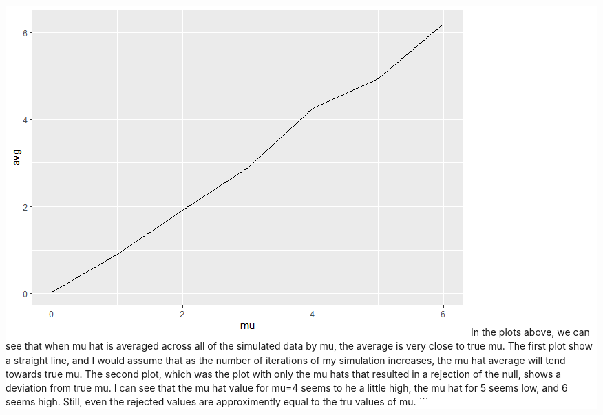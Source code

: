 ![](p8105_hw5_msk2265_files/figure-gfm/unnamed-chunk-10-2.png)
In the plots above, we can see that when mu hat is averaged across all
of the simulated data by mu, the average is very close to true mu. The
first plot show a straight line, and I would assume that as the number
of iterations of my simulation increases, the mu hat average will tend
towards true mu. The second plot, which was the plot with only the mu
hats that resulted in a rejection of the null, shows a deviation from
true mu. I can see that the mu hat value for mu=4 seems to he a little
high, the mu hat for 5 seems low, and 6 seems high. Still, even the
rejected values are approximently equal to the tru values of mu. \`\`\`
